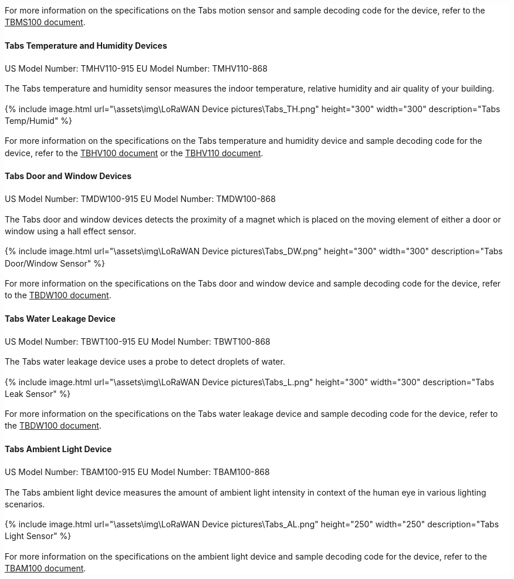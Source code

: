 For more information on the specifications on the Tabs motion sensor and sample decoding code for the device, refer to the [TBMS100 document](/assets/pdf/TBMS100.pdf).

#### Tabs Temperature and Humidity Devices

US Model Number: TMHV110-915
EU Model Number: TMHV110-868

The Tabs temperature and humidity sensor measures the indoor temperature, relative humidity and air quality of your building. 

{% include image.html url="\assets\img\LoRaWAN Device pictures\Tabs_TH.png" height="300" width="300" description="Tabs Temp/Humid" %}

For more information on the specifications on the Tabs temperature and humidity device and sample decoding code for the device, refer to the [TBHV100 document](/assets/pdf/TBHV100.pdf) or the [TBHV110 document](/assets/pdf/TBHV110.pdf).

#### Tabs Door and Window Devices 

US Model Number: TMDW100-915
EU Model Number: TMDW100-868

The Tabs door and window devices detects the proximity of a magnet which is placed on the moving element of either a door or window using a hall effect sensor. 

{% include image.html url="\assets\img\LoRaWAN Device pictures\Tabs_DW.png" height="300" width="300" description="Tabs Door/Window Sensor" %}

For more information on the specifications on the Tabs door and window device and sample decoding code for the device, refer to the [TBDW100 document](/assets/pdf/TBDW100.pdf).

#### Tabs Water Leakage Device

US Model Number: TBWT100-915
EU Model Number: TBWT100-868

The Tabs water leakage device uses a probe to detect droplets of water. 

{% include image.html url="\assets\img\LoRaWAN Device pictures\Tabs_L.png" height="300" width="300" description="Tabs Leak Sensor" %}

For more information on the specifications on the Tabs water leakage device and sample decoding code for the device, refer to the [TBDW100 document](/assets/pdf/TBDW100.pdf).

#### Tabs Ambient Light Device

US Model Number: TBAM100-915
EU Model Number: TBAM100-868

The Tabs ambient light device measures the amount of ambient light intensity in context of the human eye in various lighting scenarios. 

{% include image.html url="\assets\img\LoRaWAN Device pictures\Tabs_AL.png" height="250" width="250" description="Tabs Light Sensor" %}

For more information on the specifications on the ambient light device and sample decoding code for the device, refer to the [TBAM100 document](/assets/pdf/TBAM100.pdf).
